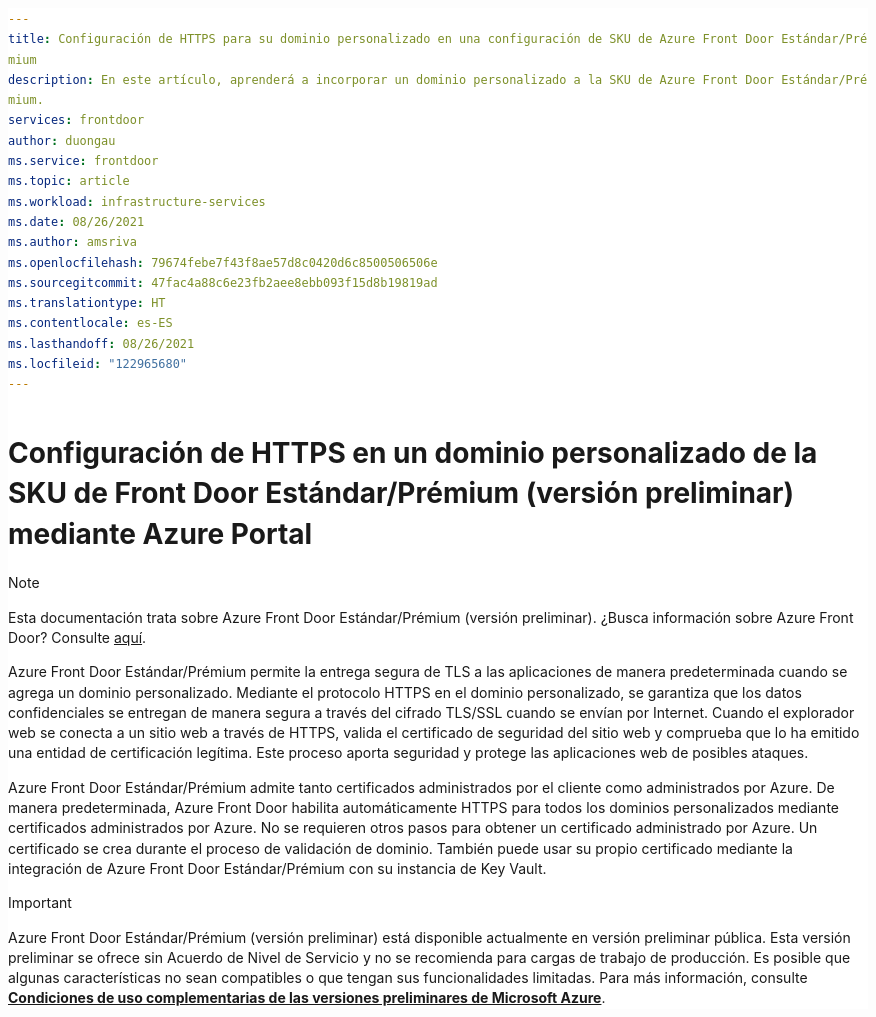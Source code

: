 ```yaml
---
title: Configuración de HTTPS para su dominio personalizado en una configuración de SKU de Azure Front Door Estándar/Prémium
description: En este artículo, aprenderá a incorporar un dominio personalizado a la SKU de Azure Front Door Estándar/Prémium.
services: frontdoor
author: duongau
ms.service: frontdoor
ms.topic: article
ms.workload: infrastructure-services
ms.date: 08/26/2021
ms.author: amsriva
ms.openlocfilehash: 79674febe7f43f8ae57d8c0420d6c8500506506e
ms.sourcegitcommit: 47fac4a88c6e23fb2aee8ebb093f15d8b19819ad
ms.translationtype: HT
ms.contentlocale: es-ES
ms.lasthandoff: 08/26/2021
ms.locfileid: "122965680"
---
```

# <a name="configure-https-on-a-front-door-standardpremium-sku-preview-custom-domain-using-the-azure-portal"></a>Configuración de HTTPS en un dominio personalizado de la SKU de Front Door Estándar/Prémium (versión preliminar) mediante Azure Portal

> [!NOTE]
> Esta documentación trata sobre Azure Front Door Estándar/Prémium (versión preliminar). ¿Busca información sobre Azure Front Door? Consulte [aquí](../front-door-overview.md).

Azure Front Door Estándar/Prémium permite la entrega segura de TLS a las aplicaciones de manera predeterminada cuando se agrega un dominio personalizado. Mediante el protocolo HTTPS en el dominio personalizado, se garantiza que los datos confidenciales se entregan de manera segura a través del cifrado TLS/SSL cuando se envían por Internet. Cuando el explorador web se conecta a un sitio web a través de HTTPS, valida el certificado de seguridad del sitio web y comprueba que lo ha emitido una entidad de certificación legítima. Este proceso aporta seguridad y protege las aplicaciones web de posibles ataques.

Azure Front Door Estándar/Prémium admite tanto certificados administrados por el cliente como administrados por Azure. De manera predeterminada, Azure Front Door habilita automáticamente HTTPS para todos los dominios personalizados mediante certificados administrados por Azure. No se requieren otros pasos para obtener un certificado administrado por Azure. Un certificado se crea durante el proceso de validación de dominio. También puede usar su propio certificado mediante la integración de Azure Front Door Estándar/Prémium con su instancia de Key Vault.

> [!IMPORTANT]
> Azure Front Door Estándar/Prémium (versión preliminar) está disponible actualmente en versión preliminar pública.
> Esta versión preliminar se ofrece sin Acuerdo de Nivel de Servicio y no se recomienda para cargas de trabajo de producción. Es posible que algunas características no sean compatibles o que tengan sus funcionalidades limitadas.
> Para más información, consulte [**Condiciones de uso complementarias de las versiones preliminares de Microsoft Azure**](https://azure.microsoft.com/support/legal/preview-supplemental-terms/).
